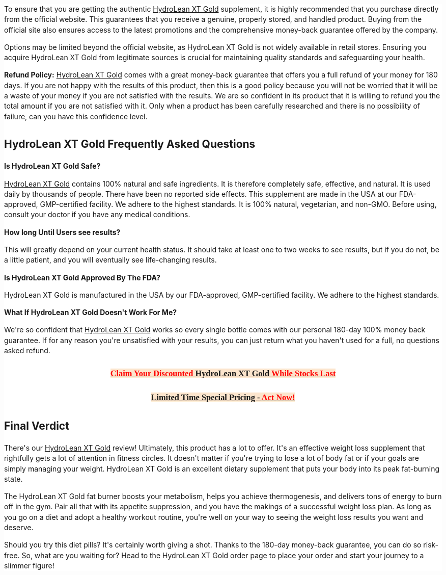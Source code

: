 <p>To ensure that you are getting the authentic <a href="https://www.eventcreate.com/e/hydrolean-xt-gold">HydroLean XT Gold</a> supplement, it is highly recommended that you purchase directly from the official website. This guarantees that you receive a genuine, properly stored, and handled product. Buying from the official site also ensures access to the latest promotions and the comprehensive money-back guarantee offered by the company.</p>
<p>Options may be limited beyond the official website, as HydroLean XT Gold is not widely available in retail stores. Ensuring you acquire HydroLean XT Gold from legitimate sources is crucial for maintaining quality standards and safeguarding your health.</p>
<p><strong>Refund Policy:</strong> <a href="https://hydrolean-xt-gold.uncrn.co/blog/hydrolean-xt-gold-festival-offer-addresses-obesity-to-reduce-body-weight-and-burn-fat/">HydroLean XT Gold</a> comes with a great money-back guarantee that offers you a full refund of your money for 180 days. If you are not happy with the results of this product, then this is a good policy because you will not be worried that it will be a waste of your money if you are not satisfied with the results. We are so confident in its product that it is willing to refund you the total amount if you are not satisfied with it. Only when a product has been carefully researched and there is no possibility of failure, can you have this confidence level.</p>
<h2 style="text-align: left;"><strong>HydroLean XT Gold Frequently Asked Questions</strong></h2>
<p><strong>Is HydroLean XT Gold Safe?</strong></p>
<p><a href="https://groups.google.com/g/hydrolean-xt-gold-price/c/qN2m27yzXuo">HydroLean XT Gold</a> contains 100% natural and safe ingredients. It is therefore completely safe, effective, and natural. It is used daily by thousands of people. There have been no reported side effects. This supplement are made in the USA at our FDA-approved, GMP-certified facility. We adhere to the highest standards. It is 100% natural, vegetarian, and non-GMO. Before using, consult your doctor if you have any medical conditions.</p>
<p><strong>How long Until Users see results?</strong></p>
<p>This will greatly depend on your current health status. It should take at least one to two weeks to see results, but if you do not, be a little patient, and you will eventually see life-changing results.</p>
<p><strong>Is HydroLean XT Gold Approved By The FDA?</strong></p>
<p>HydroLean XT Gold is manufactured in the USA by our FDA-approved, GMP-certified facility. We adhere to the highest standards.</p>
<p><strong>What If HydroLean XT Gold Doesn't Work For Me?</strong></p>
<p>We're so confident that <a href="https://jobs.generationshe.co/company/hydrolean-xt-gold-festival-offer-addresses-obesity-to-reduce-body-weight-and-bur-33f1490dc915">HydroLean XT Gold</a> works so every single bottle comes with our personal 180-day 100% money back guarantee. If for any reason you're unsatisfied with your results, you can just return what you haven't used for a full, no questions asked refund.</p>
<h3 style="text-align: center;"><a href="https://www.globalfitnessmart.com/get-hydrolean-xt-gold"><strong style="background-color: #fce5cd; font-family: georgia;"><span style="color: red;">Claim Your Discounted</span> HydroLean XT Gold <span style="color: red;">While Stocks Last</span></strong></a></h3>
<h3 style="text-align: center;"><a href="https://www.globalfitnessmart.com/get-hydrolean-xt-gold"><strong style="background-color: #fce5cd; font-family: georgia;">Limited Time Special Pricing - <span style="color: red;">Act Now!</span></strong></a></h3>
<h2 style="text-align: left;"><strong>Final Verdict</strong></h2>
<p>There's our <a href="https://hydrolean-xt-gold.uncrn.co/hydrolean-xt-gold/">HydroLean XT Gold</a> review! Ultimately, this product has a lot to offer. It's an effective weight loss supplement that rightfully gets a lot of attention in fitness circles. It doesn't matter if you're trying to lose a lot of body fat or if your goals are simply managing your weight. HydroLean XT Gold is an excellent dietary supplement that puts your body into its peak fat-burning state.</p>
<p>The HydroLean XT Gold fat burner boosts your metabolism, helps you achieve thermogenesis, and delivers tons of energy to burn off in the gym. Pair all that with its appetite suppression, and you have the makings of a successful weight loss plan. As long as you go on a diet and adopt a healthy workout routine, you're well on your way to seeing the weight loss results you want and deserve.</p>
<p>Should you try this diet pills? It's certainly worth giving a shot. Thanks to the 180-day money-back guarantee, you can do so risk-free. So, what are you waiting for? Head to the HydroLean XT Gold order page to place your order and start your journey to a slimmer figure!</p>
